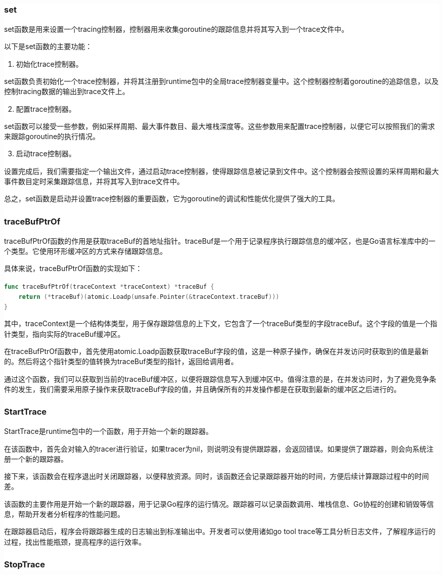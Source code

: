 

### set

set函数是用来设置一个tracing控制器，控制器用来收集goroutine的跟踪信息并将其写入到一个trace文件中。

以下是set函数的主要功能：

1. 初始化trace控制器。

set函数负责初始化一个trace控制器，并将其注册到runtime包中的全局trace控制器变量中。这个控制器控制着goroutine的追踪信息，以及控制tracing数据的输出到trace文件上。

2. 配置trace控制器。

set函数可以接受一些参数，例如采样周期、最大事件数目、最大堆栈深度等。这些参数用来配置trace控制器，以便它可以按照我们的需求来跟踪goroutine的执行情况。

3. 启动trace控制器。

设置完成后，我们需要指定一个输出文件，通过启动trace控制器，使得跟踪信息被记录到文件中。这个控制器会按照设置的采样周期和最大事件数目定时采集跟踪信息，并将其写入到trace文件中。

总之，set函数是启动并设置trace控制器的重要函数，它为goroutine的调试和性能优化提供了强大的工具。



### traceBufPtrOf

traceBufPtrOf函数的作用是获取traceBuf的首地址指针。traceBuf是一个用于记录程序执行跟踪信息的缓冲区，也是Go语言标准库中的一个类型。它使用环形缓冲区的方式来存储跟踪信息。

具体来说，traceBufPtrOf函数的实现如下：

```go
func traceBufPtrOf(traceContext *traceContext) *traceBuf {
    return (*traceBuf)(atomic.Loadp(unsafe.Pointer(&traceContext.traceBuf)))
}
```

其中，traceContext是一个结构体类型，用于保存跟踪信息的上下文，它包含了一个traceBuf类型的字段traceBuf。这个字段的值是一个指针类型，指向实际的traceBuf缓冲区。

在traceBufPtrOf函数中，首先使用atomic.Loadp函数获取traceBuf字段的值，这是一种原子操作，确保在并发访问时获取到的值是最新的。然后将这个指针类型的值转换为traceBuf类型的指针，返回给调用者。

通过这个函数，我们可以获取到当前的traceBuf缓冲区，以便将跟踪信息写入到缓冲区中。值得注意的是，在并发访问时，为了避免竞争条件的发生，我们需要采用原子操作来获取traceBuf字段的值，并且确保所有的并发操作都是在获取到最新的缓冲区之后进行的。



### StartTrace

StartTrace是runtime包中的一个函数，用于开始一个新的跟踪器。

在该函数中，首先会对输入的tracer进行验证，如果tracer为nil，则说明没有提供跟踪器，会返回错误。如果提供了跟踪器，则会向系统注册一个新的跟踪器。

接下来，该函数会在程序退出时关闭跟踪器，以便释放资源。同时，该函数还会记录跟踪器开始的时间，方便后续计算跟踪过程中的时间差。

该函数的主要作用是开始一个新的跟踪器，用于记录Go程序的运行情况。跟踪器可以记录函数调用、堆栈信息、Go协程的创建和销毁等信息，帮助开发者分析程序的性能问题。

在跟踪器启动后，程序会将跟踪器生成的日志输出到标准输出中。开发者可以使用诸如go tool trace等工具分析日志文件，了解程序运行的过程，找出性能瓶颈，提高程序的运行效率。



### StopTrace
